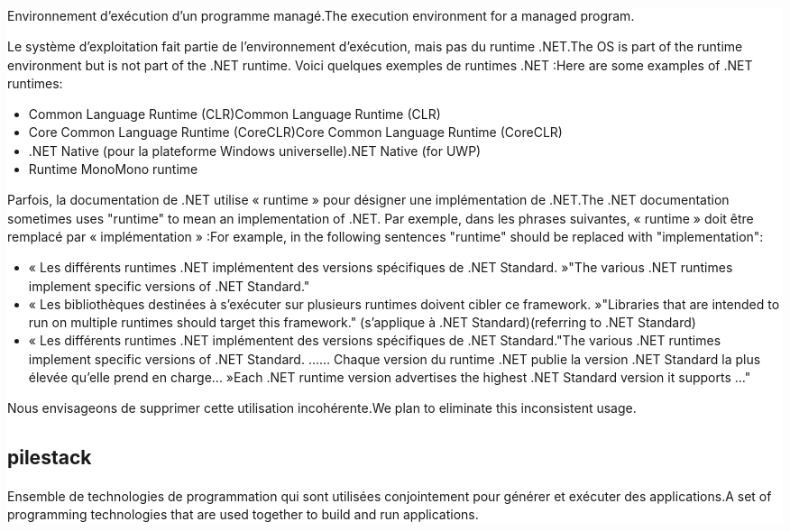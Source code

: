 <span data-ttu-id="aff68-268">Environnement d’exécution d’un programme managé.</span><span class="sxs-lookup"><span data-stu-id="aff68-268">The execution environment for a managed program.</span></span>

<span data-ttu-id="aff68-269">Le système d’exploitation fait partie de l’environnement d’exécution, mais pas du runtime .NET.</span><span class="sxs-lookup"><span data-stu-id="aff68-269">The OS is part of the runtime environment but is not part of the .NET runtime.</span></span> <span data-ttu-id="aff68-270">Voici quelques exemples de runtimes .NET :</span><span class="sxs-lookup"><span data-stu-id="aff68-270">Here are some examples of .NET runtimes:</span></span>

- <span data-ttu-id="aff68-271">Common Language Runtime (CLR)</span><span class="sxs-lookup"><span data-stu-id="aff68-271">Common Language Runtime (CLR)</span></span>
- <span data-ttu-id="aff68-272">Core Common Language Runtime (CoreCLR)</span><span class="sxs-lookup"><span data-stu-id="aff68-272">Core Common Language Runtime (CoreCLR)</span></span>
- <span data-ttu-id="aff68-273">.NET Native (pour la plateforme Windows universelle)</span><span class="sxs-lookup"><span data-stu-id="aff68-273">.NET Native (for UWP)</span></span>
- <span data-ttu-id="aff68-274">Runtime Mono</span><span class="sxs-lookup"><span data-stu-id="aff68-274">Mono runtime</span></span>

<span data-ttu-id="aff68-275">Parfois, la documentation de .NET utilise « runtime » pour désigner une implémentation de .NET.</span><span class="sxs-lookup"><span data-stu-id="aff68-275">The .NET documentation sometimes uses "runtime" to mean an implementation of .NET.</span></span> <span data-ttu-id="aff68-276">Par exemple, dans les phrases suivantes, « runtime » doit être remplacé par « implémentation » :</span><span class="sxs-lookup"><span data-stu-id="aff68-276">For example, in the following sentences "runtime" should be replaced with "implementation":</span></span>

- <span data-ttu-id="aff68-277">« Les différents runtimes .NET implémentent des versions spécifiques de .NET Standard. »</span><span class="sxs-lookup"><span data-stu-id="aff68-277">"The various .NET runtimes implement specific versions of .NET Standard."</span></span>
- <span data-ttu-id="aff68-278">« Les bibliothèques destinées à s’exécuter sur plusieurs runtimes doivent cibler ce framework. »</span><span class="sxs-lookup"><span data-stu-id="aff68-278">"Libraries that are intended to run on multiple runtimes should target this framework."</span></span> <span data-ttu-id="aff68-279">(s’applique à .NET Standard)</span><span class="sxs-lookup"><span data-stu-id="aff68-279">(referring to .NET Standard)</span></span>
- <span data-ttu-id="aff68-280">« Les différents runtimes .NET implémentent des versions spécifiques de .NET Standard.</span><span class="sxs-lookup"><span data-stu-id="aff68-280">"The various .NET runtimes implement specific versions of .NET Standard.</span></span> <span data-ttu-id="aff68-281">…</span><span class="sxs-lookup"><span data-stu-id="aff68-281">…</span></span> <span data-ttu-id="aff68-282">Chaque version du runtime .NET publie la version .NET Standard la plus élevée qu’elle prend en charge... »</span><span class="sxs-lookup"><span data-stu-id="aff68-282">Each .NET runtime version advertises the highest .NET Standard version it supports …"</span></span>

<span data-ttu-id="aff68-283">Nous envisageons de supprimer cette utilisation incohérente.</span><span class="sxs-lookup"><span data-stu-id="aff68-283">We plan to eliminate this inconsistent usage.</span></span> 

## <a name="stack"></a><span data-ttu-id="aff68-284">pile</span><span class="sxs-lookup"><span data-stu-id="aff68-284">stack</span></span>

<span data-ttu-id="aff68-285">Ensemble de technologies de programmation qui sont utilisées conjointement pour générer et exécuter des applications.</span><span class="sxs-lookup"><span data-stu-id="aff68-285">A set of programming technologies that are used together to build and run applications.</span></span>
